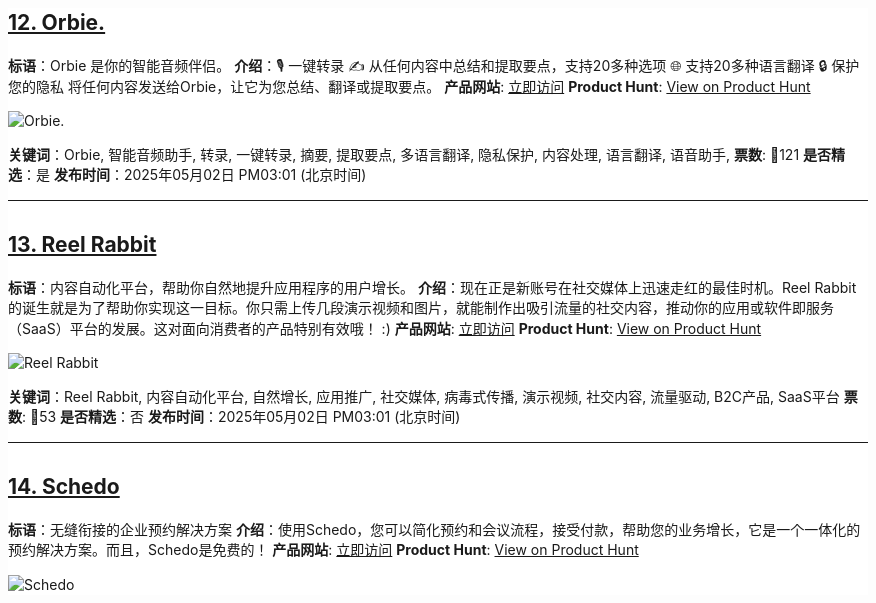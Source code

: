 ## [12. Orbie.](https://www.producthunt.com/posts/orbie?utm_campaign=producthunt-api&utm_medium=api-v2&utm_source=Application%3A+decohack+%28ID%3A+172745%29)
**标语**：Orbie 是你的智能音频伴侣。
**介绍**：🎙️ 一键转录 ✍️ 从任何内容中总结和提取要点，支持20多种选项 🌐 支持20多种语言翻译 🔒 保护您的隐私 将任何内容发送给Orbie，让它为您总结、翻译或提取要点。
**产品网站**: [立即访问](https://www.producthunt.com/r/WQHZSVZE2FTVHM?utm_campaign=producthunt-api&utm_medium=api-v2&utm_source=Application%3A+decohack+%28ID%3A+172745%29)
**Product Hunt**: [View on Product Hunt](https://www.producthunt.com/posts/orbie?utm_campaign=producthunt-api&utm_medium=api-v2&utm_source=Application%3A+decohack+%28ID%3A+172745%29)

![Orbie.](https://ph-files.imgix.net/5835e1ef-4d9f-4e5f-8817-6059ddb7f3e8.png?auto=format)

**关键词**：Orbie, 智能音频助手, 转录, 一键转录, 摘要, 提取要点, 多语言翻译, 隐私保护, 内容处理, 语言翻译, 语音助手,
**票数**: 🔺121
**是否精选**：是
**发布时间**：2025年05月02日 PM03:01 (北京时间)

---

## [13. Reel Rabbit](https://www.producthunt.com/posts/reel-rabbit?utm_campaign=producthunt-api&utm_medium=api-v2&utm_source=Application%3A+decohack+%28ID%3A+172745%29)
**标语**：内容自动化平台，帮助你自然地提升应用程序的用户增长。
**介绍**：现在正是新账号在社交媒体上迅速走红的最佳时机。Reel Rabbit的诞生就是为了帮助你实现这一目标。你只需上传几段演示视频和图片，就能制作出吸引流量的社交内容，推动你的应用或软件即服务（SaaS）平台的发展。这对面向消费者的产品特别有效哦！ :)
**产品网站**: [立即访问](https://www.producthunt.com/r/H56FA4APBHYWE3?utm_campaign=producthunt-api&utm_medium=api-v2&utm_source=Application%3A+decohack+%28ID%3A+172745%29)
**Product Hunt**: [View on Product Hunt](https://www.producthunt.com/posts/reel-rabbit?utm_campaign=producthunt-api&utm_medium=api-v2&utm_source=Application%3A+decohack+%28ID%3A+172745%29)

![Reel Rabbit](https://ph-files.imgix.net/285efd79-669a-49c0-87f4-a2304951698e.png?auto=format)

**关键词**：Reel Rabbit, 内容自动化平台, 自然增长, 应用推广, 社交媒体, 病毒式传播, 演示视频, 社交内容, 流量驱动, B2C产品, SaaS平台
**票数**: 🔺53
**是否精选**：否
**发布时间**：2025年05月02日 PM03:01 (北京时间)

---

## [14. Schedo](https://www.producthunt.com/posts/schedo?utm_campaign=producthunt-api&utm_medium=api-v2&utm_source=Application%3A+decohack+%28ID%3A+172745%29)
**标语**：无缝衔接的企业预约解决方案
**介绍**：使用Schedo，您可以简化预约和会议流程，接受付款，帮助您的业务增长，它是一个一体化的预约解决方案。而且，Schedo是免费的！
**产品网站**: [立即访问](https://www.producthunt.com/r/DVCNND3NPAVHNP?utm_campaign=producthunt-api&utm_medium=api-v2&utm_source=Application%3A+decohack+%28ID%3A+172745%29)
**Product Hunt**: [View on Product Hunt](https://www.producthunt.com/posts/schedo?utm_campaign=producthunt-api&utm_medium=api-v2&utm_source=Application%3A+decohack+%28ID%3A+172745%29)

![Schedo](https://ph-files.imgix.net/34079230-0f03-4a38-b846-79f788782abf.png?auto=format)
